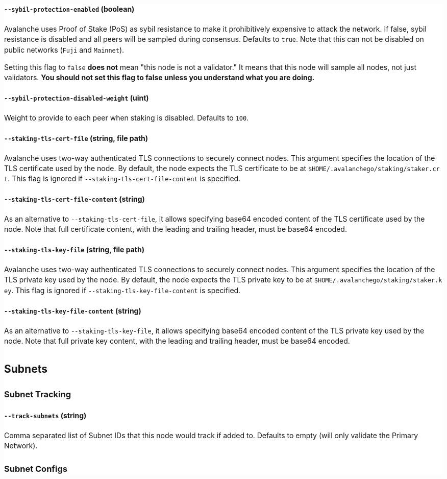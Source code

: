 #### `--sybil-protection-enabled` (boolean)

Avalanche uses Proof of Stake (PoS) as sybil resistance to make it prohibitively
expensive to attack the network. If false, sybil resistance is disabled and all
peers will be sampled during consensus. Defaults to `true`. Note that this can
not be disabled on public networks (`Fuji` and `Mainnet`).

Setting this flag to `false` **does not** mean "this node is not a validator."
It means that this node will sample all nodes, not just validators.
**You should not set this flag to false unless you understand what you are doing.**

#### `--sybil-protection-disabled-weight` (uint)

Weight to provide to each peer when staking is disabled. Defaults to `100`.

#### `--staking-tls-cert-file` (string, file path)

Avalanche uses two-way authenticated TLS connections to securely connect nodes.
This argument specifies the location of the TLS certificate used by the node. By
default, the node expects the TLS certificate to be at
`$HOME/.avalanchego/staking/staker.crt`. This flag is ignored if
`--staking-tls-cert-file-content` is specified.

#### `--staking-tls-cert-file-content` (string)

As an alternative to `--staking-tls-cert-file`, it allows specifying base64
encoded content of the TLS certificate used by the node. Note that full
certificate content, with the leading and trailing header, must be base64
encoded.

#### `--staking-tls-key-file` (string, file path)

Avalanche uses two-way authenticated TLS connections to securely connect nodes.
This argument specifies the location of the TLS private key used by the node. By
default, the node expects the TLS private key to be at
`$HOME/.avalanchego/staking/staker.key`. This flag is ignored if
`--staking-tls-key-file-content` is specified.

#### `--staking-tls-key-file-content` (string)

As an alternative to `--staking-tls-key-file`, it allows specifying base64
encoded content of the TLS private key used by the node. Note that full private
key content, with the leading and trailing header, must be base64 encoded.

## Subnets

### Subnet Tracking

#### `--track-subnets` (string)

Comma separated list of Subnet IDs that this node would track if added to.
Defaults to empty (will only validate the Primary Network).

### Subnet Configs
